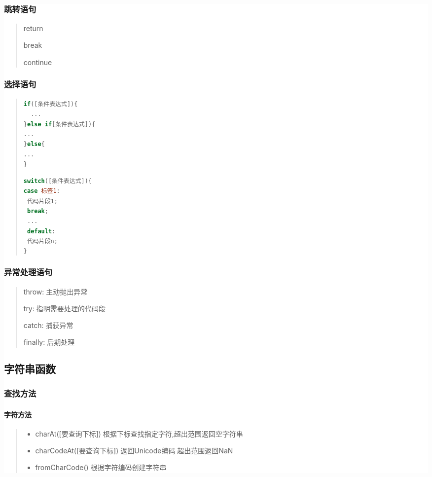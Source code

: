 ### 跳转语句

> return 
>
> break
>
> continue

### 选择语句

> ```js
> if([条件表达式]){
> 	...
> }else if[条件表达式]){
> ...
> }else{
> ...
> }
> ```
>
> ```js
> switch([条件表达式]){
> case 标签1:
>  代码片段1;
>  break;
>  ...
>  default: 
>  代码片段n;
> }
> ```

### 异常处理语句

> throw: 主动抛出异常
>
> try: 指明需要处理的代码段
>
> catch: 捕获异常
>
> finally: 后期处理

## 字符串函数

### 查找方法

#### 字符方法

> - charAt([要查询下标])				根据下标查找指定字符,超出范围返回空字符串
>
> - charCodeAt([要查询下标])     返回Unicode编码		超出范围返回NaN
>
> - fromCharCode()			             根据字符编码创建字符串

